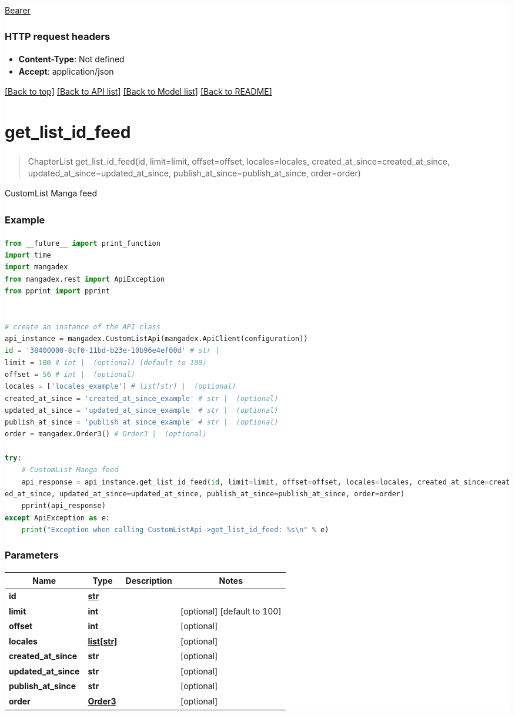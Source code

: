 [Bearer](../README.md#Bearer)

### HTTP request headers

 - **Content-Type**: Not defined
 - **Accept**: application/json

[[Back to top]](#) [[Back to API list]](../README.md#documentation-for-api-endpoints) [[Back to Model list]](../README.md#documentation-for-models) [[Back to README]](../README.md)

# **get_list_id_feed**
> ChapterList get_list_id_feed(id, limit=limit, offset=offset, locales=locales, created_at_since=created_at_since, updated_at_since=updated_at_since, publish_at_since=publish_at_since, order=order)

CustomList Manga feed

### Example
```python
from __future__ import print_function
import time
import mangadex
from mangadex.rest import ApiException
from pprint import pprint


# create an instance of the API class
api_instance = mangadex.CustomListApi(mangadex.ApiClient(configuration))
id = '38400000-8cf0-11bd-b23e-10b96e4ef00d' # str | 
limit = 100 # int |  (optional) (default to 100)
offset = 56 # int |  (optional)
locales = ['locales_example'] # list[str] |  (optional)
created_at_since = 'created_at_since_example' # str |  (optional)
updated_at_since = 'updated_at_since_example' # str |  (optional)
publish_at_since = 'publish_at_since_example' # str |  (optional)
order = mangadex.Order3() # Order3 |  (optional)

try:
    # CustomList Manga feed
    api_response = api_instance.get_list_id_feed(id, limit=limit, offset=offset, locales=locales, created_at_since=created_at_since, updated_at_since=updated_at_since, publish_at_since=publish_at_since, order=order)
    pprint(api_response)
except ApiException as e:
    print("Exception when calling CustomListApi->get_list_id_feed: %s\n" % e)
```

### Parameters

Name | Type | Description  | Notes
------------- | ------------- | ------------- | -------------
 **id** | [**str**](.md)|  | 
 **limit** | **int**|  | [optional] [default to 100]
 **offset** | **int**|  | [optional] 
 **locales** | [**list[str]**](str.md)|  | [optional] 
 **created_at_since** | **str**|  | [optional] 
 **updated_at_since** | **str**|  | [optional] 
 **publish_at_since** | **str**|  | [optional] 
 **order** | [**Order3**](.md)|  | [optional] 
